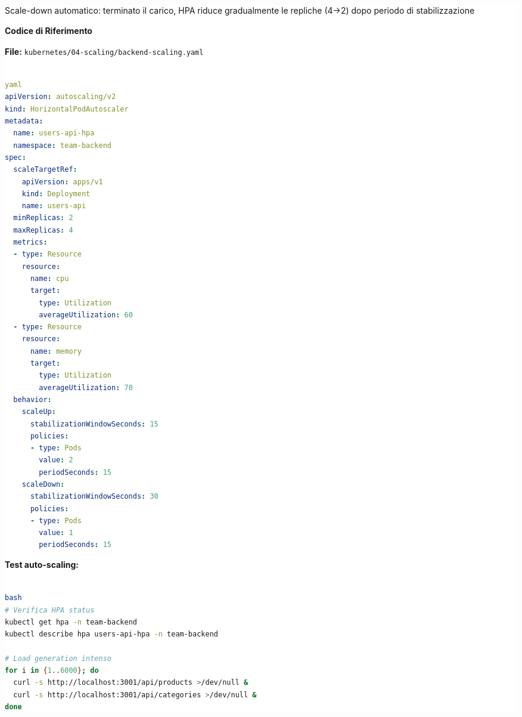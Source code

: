 Scale-down automatico: terminato il carico, HPA riduce gradualmente le repliche (4→2) dopo periodo di stabilizzazione

**Codice di Riferimento**

**File:** `kubernetes/04-scaling/backend-scaling.yaml`

```yaml

yaml
apiVersion: autoscaling/v2
kind: HorizontalPodAutoscaler
metadata:
  name: users-api-hpa
  namespace: team-backend
spec:
  scaleTargetRef:
    apiVersion: apps/v1
    kind: Deployment
    name: users-api
  minReplicas: 2
  maxReplicas: 4
  metrics:
  - type: Resource
    resource:
      name: cpu
      target:
        type: Utilization
        averageUtilization: 60
  - type: Resource
    resource:
      name: memory
      target:
        type: Utilization
        averageUtilization: 70
  behavior:
    scaleUp:
      stabilizationWindowSeconds: 15
      policies:
      - type: Pods
        value: 2
        periodSeconds: 15
    scaleDown:
      stabilizationWindowSeconds: 30
      policies:
      - type: Pods
        value: 1
        periodSeconds: 15

```

**Test auto-scaling:**

```bash

bash
# Verifica HPA status
kubectl get hpa -n team-backend
kubectl describe hpa users-api-hpa -n team-backend

# Load generation intenso
for i in {1..6000}; do
  curl -s http://localhost:3001/api/products >/dev/null &
  curl -s http://localhost:3001/api/categories >/dev/null &
done

```
